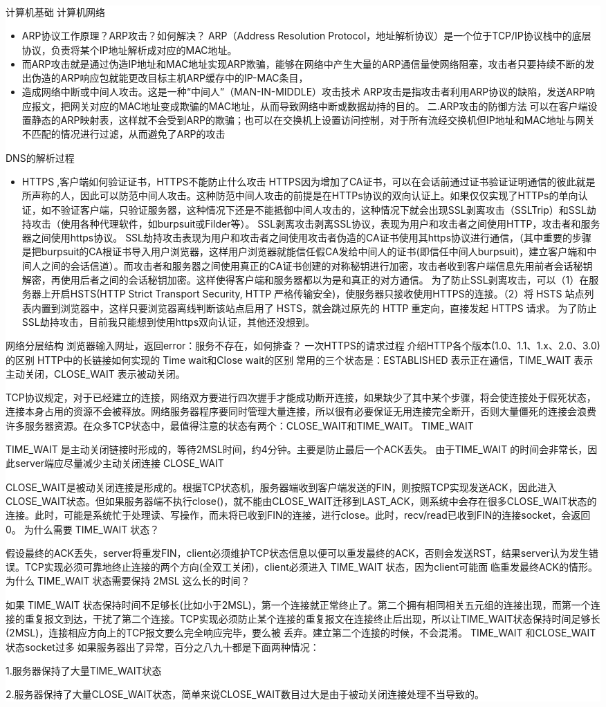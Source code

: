 计算机基础
计算机网络

* ARP协议工作原理？ARP攻击？如何解决？
ARP（Address Resolution Protocol，地址解析协议）是一个位于TCP/IP协议栈中的底层协议，负责将某个IP地址解析成对应的MAC地址。
* 而ARP攻击就是通过伪造IP地址和MAC地址实现ARP欺骗，能够在网络中产生大量的ARP通信量使网络阻塞，攻击者只要持续不断的发出伪造的ARP响应包就能更改目标主机ARP缓存中的IP-MAC条目，
* 造成网络中断或中间人攻击。这是一种“中间人”（MAN-IN-MIDDLE）攻击技术
ARP攻击是指攻击者利用ARP协议的缺陷，发送ARP响应报文，把网关对应的MAC地址变成欺骗的MAC地址，从而导致网络中断或数据劫持的目的。
二.ARP攻击的防御方法
可以在客户端设置静态的ARP映射表，这样就不会受到ARP的欺骗；也可以在交换机上设置访问控制，对于所有流经交换机但IP地址和MAC地址与网关不匹配的情况进行过滤，从而避免了ARP的攻击

DNS的解析过程
* HTTPS ,客户端如何验证证书，HTTPS不能防止什么攻击
HTTPS因为增加了CA证书，可以在会话前通过证书验证证明通信的彼此就是所声称的人，因此可以防范中间人攻击。这种防范中间人攻击的前提是在HTTPs协议的双向认证上。如果仅仅实现了HTTPs的单向认证，如不验证客户端，只验证服务器，这种情况下还是不能抵御中间人攻击的，这种情况下就会出现SSL剥离攻击（SSLTrip）和SSL劫持攻击（使用各种代理软件，如burpsuit或Filder等）。
SSL剥离攻击剥离SSL协议，表现为用户和攻击者之间使用HTTP，攻击者和服务器之间使用https协议。
SSL劫持攻击表现为用户和攻击者之间使用攻击者伪造的CA证书使用其https协议进行通信，（其中重要的步骤是把burpsuit的CA根证书导入用户浏览器，这样用户浏览器就能信任假CA发给中间人的证书(即信任中间人burpsuit)，建立客户端和中间人之间的会话信道）。而攻击者和服务器之间使用真正的CA证书创建的对称秘钥进行加密，攻击者收到客户端信息先用前者会话秘钥解密，再使用后者之间的会话秘钥加密。这样使得客户端和服务器都以为是和真正的对方通信。
为了防止SSL剥离攻击，可以（1）在服务器上开启HSTS(HTTP Strict Transport Security, HTTP 严格传输安全)，使服务器只接收使用HTTPS的连接。（2）将 HSTS 站点列表内置到浏览器中，这样只要浏览器离线判断该站点启用了 HSTS，就会跳过原先的 HTTP 重定向，直接发起 HTTPS 请求。
为了防止SSL劫持攻击，目前我只能想到使用https双向认证，其他还没想到。

网络分层结构
浏览器输入网址，返回error：服务不存在，如何排查？
一次HTTPS的请求过程
介绍HTTP各个版本(1.0、1.1、1.x、2.0、3.0)的区别
HTTP中的长链接如何实现的
Time wait和Close wait的区别
常用的三个状态是：ESTABLISHED 表示正在通信，TIME_WAIT 表示主动关闭，CLOSE_WAIT 表示被动关闭。

TCP协议规定，对于已经建立的连接，网络双方要进行四次握手才能成功断开连接，如果缺少了其中某个步骤，将会使连接处于假死状态，连接本身占用的资源不会被释放。网络服务器程序要同时管理大量连接，所以很有必要保证无用连接完全断开，否则大量僵死的连接会浪费许多服务器资源。在众多TCP状态中，最值得注意的状态有两个：CLOSE_WAIT和TIME_WAIT。
TIME_WAIT

TIME_WAIT 是主动关闭链接时形成的，等待2MSL时间，约4分钟。主要是防止最后一个ACK丢失。 由于TIME_WAIT 的时间会非常长，因此server端应尽量减少主动关闭连接
CLOSE_WAIT

CLOSE_WAIT是被动关闭连接是形成的。根据TCP状态机，服务器端收到客户端发送的FIN，则按照TCP实现发送ACK，因此进入CLOSE_WAIT状态。但如果服务器端不执行close()，就不能由CLOSE_WAIT迁移到LAST_ACK，则系统中会存在很多CLOSE_WAIT状态的连接。此时，可能是系统忙于处理读、写操作，而未将已收到FIN的连接，进行close。此时，recv/read已收到FIN的连接socket，会返回0。
为什么需要 TIME_WAIT 状态？

假设最终的ACK丢失，server将重发FIN，client必须维护TCP状态信息以便可以重发最终的ACK，否则会发送RST，结果server认为发生错误。TCP实现必须可靠地终止连接的两个方向(全双工关闭)，client必须进入 TIME_WAIT 状态，因为client可能面 临重发最终ACK的情形。
为什么 TIME_WAIT 状态需要保持 2MSL 这么长的时间？

如果 TIME_WAIT 状态保持时间不足够长(比如小于2MSL)，第一个连接就正常终止了。第二个拥有相同相关五元组的连接出现，而第一个连接的重复报文到达，干扰了第二个连接。TCP实现必须防止某个连接的重复报文在连接终止后出现，所以让TIME_WAIT状态保持时间足够长(2MSL)，连接相应方向上的TCP报文要么完全响应完毕，要么被 丢弃。建立第二个连接的时候，不会混淆。
TIME_WAIT 和CLOSE_WAIT状态socket过多
如果服务器出了异常，百分之八九十都是下面两种情况：

1.服务器保持了大量TIME_WAIT状态

2.服务器保持了大量CLOSE_WAIT状态，简单来说CLOSE_WAIT数目过大是由于被动关闭连接处理不当导致的。
